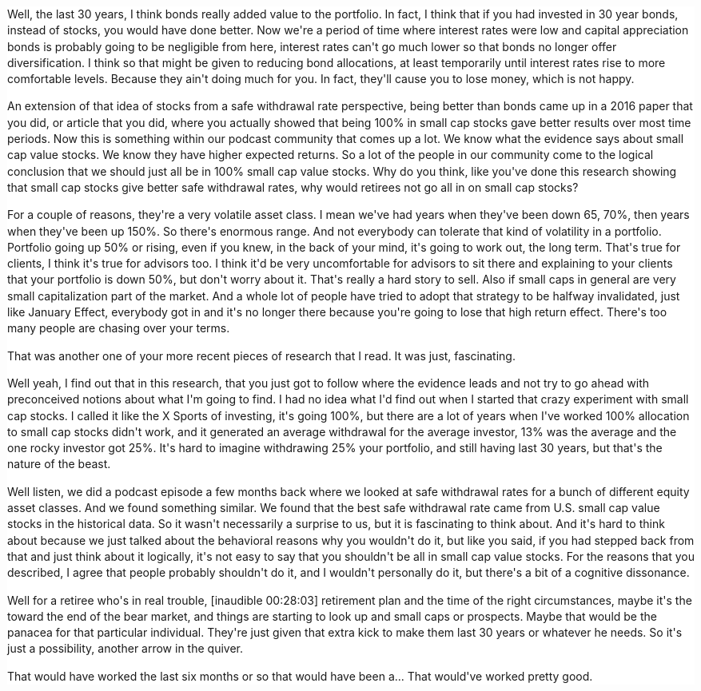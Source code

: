 Well, the last 30 years, I think bonds really added value to the portfolio. In fact, I think that if you had invested in 30 year bonds, instead of stocks, you would have done better. Now we're a period of time where interest rates were low and capital appreciation bonds is probably going to be negligible from here, interest rates can't go much lower so that bonds no longer offer diversification. I think so that might be given to reducing bond allocations, at least temporarily until interest rates rise to more comfortable levels. Because they ain't doing much for you. In fact, they'll cause you to lose money, which is not happy.

An extension of that idea of stocks from a safe withdrawal rate perspective, being better than bonds came up in a 2016 paper that you did, or article that you did, where you actually showed that being 100% in small cap stocks gave better results over most time periods. Now this is something within our podcast community that comes up a lot. We know what the evidence says about small cap value stocks. We know they have higher expected returns. So a lot of the people in our community come to the logical conclusion that we should just all be in 100% small cap value stocks. Why do you think, like you've done this research showing that small cap stocks give better safe withdrawal rates, why would retirees not go all in on small cap stocks?

For a couple of reasons, they're a very volatile asset class. I mean we've had years when they've been down 65, 70%, then years when they've been up 150%. So there's enormous range. And not everybody can tolerate that kind of volatility in a portfolio. Portfolio going up 50% or rising, even if you knew, in the back of your mind, it's going to work out, the long term. That's true for clients, I think it's true for advisors too. I think it'd be very uncomfortable for advisors to sit there and explaining to your clients that your portfolio is down 50%, but don't worry about it. That's really a hard story to sell. Also if small caps in general are very small capitalization part of the market. And a whole lot of people have tried to adopt that strategy to be halfway invalidated, just like January Effect, everybody got in and it's no longer there because you're going to lose that high return effect. There's too many people are chasing over your terms.

That was another one of your more recent pieces of research that I read. It was just, fascinating.

Well yeah, I find out that in this research, that you just got to follow where the evidence leads and not try to go ahead with preconceived notions about what I'm going to find. I had no idea what I'd find out when I started that crazy experiment with small cap stocks. I called it like the X Sports of investing, it's going 100%, but there are a lot of years when I've worked 100% allocation to small cap stocks didn't work, and it generated an average withdrawal for the average investor, 13% was the average and the one rocky investor got 25%. It's hard to imagine withdrawing 25% your portfolio, and still having last 30 years, but that's the nature of the beast.

Well listen, we did a podcast episode a few months back where we looked at safe withdrawal rates for a bunch of different equity asset classes. And we found something similar. We found that the best safe withdrawal rate came from U.S. small cap value stocks in the historical data. So it wasn't necessarily a surprise to us, but it is fascinating to think about. And it's hard to think about because we just talked about the behavioral reasons why you wouldn't do it, but like you said, if you had stepped back from that and just think about it logically, it's not easy to say that you shouldn't be all in small cap value stocks. For the reasons that you described, I agree that people probably shouldn't do it, and I wouldn't personally do it, but there's a bit of a cognitive dissonance.

Well for a retiree who's in real trouble, [inaudible 00:28:03] retirement plan and the time of the right circumstances, maybe it's the toward the end of the bear market, and things are starting to look up and small caps or prospects. Maybe that would be the panacea for that particular individual. They're just given that extra kick to make them last 30 years or whatever he needs. So it's just a possibility, another arrow in the quiver.

That would have worked the last six months or so that would have been a... That would've worked pretty good.
